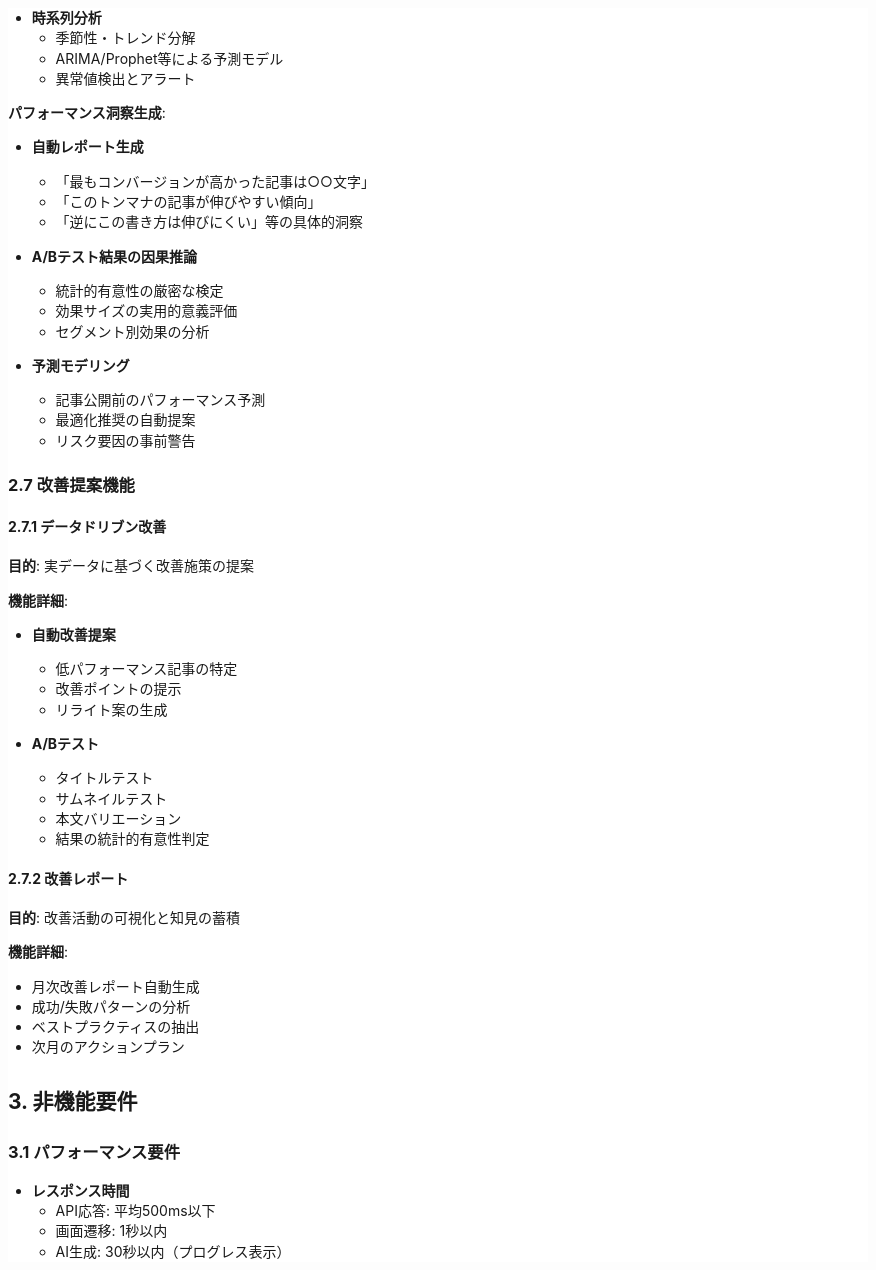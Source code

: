 - **時系列分析**
  - 季節性・トレンド分解
  - ARIMA/Prophet等による予測モデル
  - 異常値検出とアラート

**パフォーマンス洞察生成**:
- **自動レポート生成**
  - 「最もコンバージョンが高かった記事は○○文字」
  - 「このトンマナの記事が伸びやすい傾向」
  - 「逆にこの書き方は伸びにくい」等の具体的洞察

- **A/Bテスト結果の因果推論**
  - 統計的有意性の厳密な検定
  - 効果サイズの実用的意義評価
  - セグメント別効果の分析

- **予測モデリング**
  - 記事公開前のパフォーマンス予測
  - 最適化推奨の自動提案
  - リスク要因の事前警告

### 2.7 改善提案機能

#### 2.7.1 データドリブン改善
**目的**: 実データに基づく改善施策の提案

**機能詳細**:
- **自動改善提案**
  - 低パフォーマンス記事の特定
  - 改善ポイントの提示
  - リライト案の生成

- **A/Bテスト**
  - タイトルテスト
  - サムネイルテスト
  - 本文バリエーション
  - 結果の統計的有意性判定

#### 2.7.2 改善レポート
**目的**: 改善活動の可視化と知見の蓄積

**機能詳細**:
- 月次改善レポート自動生成
- 成功/失敗パターンの分析
- ベストプラクティスの抽出
- 次月のアクションプラン

## 3. 非機能要件

### 3.1 パフォーマンス要件
- **レスポンス時間**
  - API応答: 平均500ms以下
  - 画面遷移: 1秒以内
  - AI生成: 30秒以内（プログレス表示）
